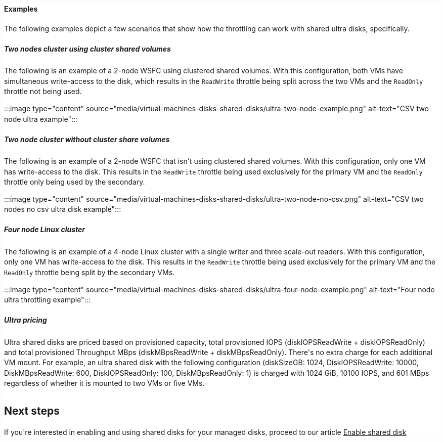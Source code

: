 #### Examples

The following examples depict a few scenarios that show how the throttling can work with shared ultra disks, specifically.

##### Two nodes cluster using cluster shared volumes

The following is an example of a 2-node WSFC using clustered shared volumes. With this configuration, both VMs have simultaneous write-access to the disk, which results in the `ReadWrite` throttle being split across the two VMs and the `ReadOnly` throttle not being used.

:::image type="content" source="media/virtual-machines-disks-shared-disks/ultra-two-node-example.png" alt-text="CSV two node ultra example":::

##### Two node cluster without cluster share volumes

The following is an example of a 2-node WSFC that isn't using clustered shared volumes. With this configuration, only one VM has write-access to the disk. This results in the `ReadWrite` throttle being used exclusively for the primary VM and the `ReadOnly` throttle only being used by the secondary.

:::image type="content" source="media/virtual-machines-disks-shared-disks/ultra-two-node-no-csv.png" alt-text="CSV two nodes no csv ultra disk example":::

##### Four node Linux cluster

The following is an example of a 4-node Linux cluster with a single writer and three scale-out readers. With this configuration, only one VM has write-access to the disk. This results in the `ReadWrite` throttle being used exclusively for the primary VM and the `ReadOnly` throttle being split by the secondary VMs.

:::image type="content" source="media/virtual-machines-disks-shared-disks/ultra-four-node-example.png" alt-text="Four node ultra throttling example":::

##### Ultra pricing

Ultra shared disks are priced based on provisioned capacity, total provisioned IOPS (diskIOPSReadWrite + diskIOPSReadOnly) and total provisioned Throughput MBps (diskMBpsReadWrite + diskMBpsReadOnly). There's no extra charge for each additional VM mount. For example, an ultra shared disk with the following configuration (diskSizeGB: 1024, DiskIOPSReadWrite: 10000, DiskMBpsReadWrite: 600, DiskIOPSReadOnly: 100, DiskMBpsReadOnly: 1) is charged with 1024 GiB, 10100 IOPS, and 601 MBps regardless of whether it is mounted to two VMs or five VMs.

## Next steps

If you're interested in enabling and using shared disks for your managed disks, proceed to our article [Enable shared disk](disks-shared-enable.md)
